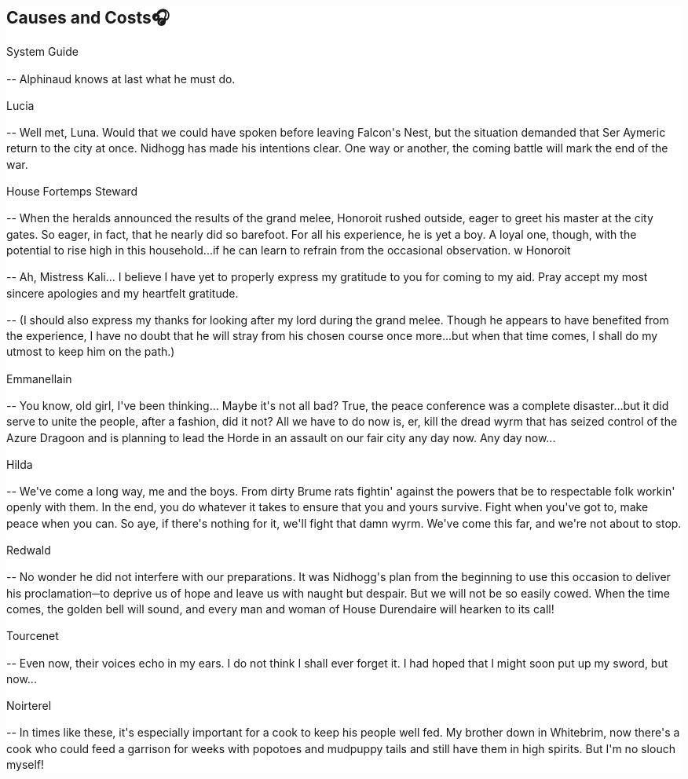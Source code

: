 ## Causes and Costs🎧

<div class="border-4 p-6">
System Guide

-- Alphinaud knows at last what he must do.

Lucia

-- Well met, Luna. Would that we could have spoken before leaving Falcon's Nest, but the situation demanded that Ser Aymeric return to the city at once. Nidhogg has made his intentions clear. One way or another, the coming battle will mark the end of the war.

House Fortemps Steward

-- When the heralds announced the results of the grand melee, Honoroit rushed outside, eager to greet his master at the city gates. So eager, in fact, that he nearly did so barefoot. <sigh> For all his experience, he is yet a boy. A loyal one, though, with the potential to rise high in this household...if he can learn to refrain from the occasional observation.
w
Honoroit

-- Ah, Mistress Kali... I believe I have yet to properly express my gratitude to you for coming to my aid. Pray accept my most sincere apologies and my heartfelt gratitude.

-- (I should also express my thanks for looking after my lord during the grand melee. Though he appears to have benefited from the experience, I have no doubt that he will stray from his chosen course once more...but when that time comes, I shall do my utmost to keep him on the path.)

Emmanellain

-- You know, old girl, I've been thinking... Maybe it's not all bad? True, the peace conference was a complete disaster...but it did serve to unite the people, after a fashion, did it not? All we have to do now is, er, kill the dread wyrm that has seized control of the Azure Dragoon and is planning to lead the Horde in an assault on our fair city any day now. Any day now...

Hilda

-- We've come a long way, me and the boys. From dirty Brume rats fightin' against the powers that be to respectable folk workin' openly with them. In the end, you do whatever it takes to ensure that you and yours survive. Fight when you've got to, make peace when you can. So aye, if there's nothing for it, we'll fight that damn wyrm. We've come this far, and we're not about to stop.

Redwald

-- No wonder he did not interfere with our preparations. It was Nidhogg's plan from the beginning to use this occasion to deliver his proclamation─to deprive us of hope and leave us with naught but despair. But we will not be so easily cowed. When the time comes, the golden bell will sound, and every man and woman of House Durendaire will hearken to its call!

Tourcenet

-- Even now, their voices echo in my ears. I do not think I shall ever forget it. I had hoped that I might soon put up my sword, but now...

Noirterel

-- In times like these, it's especially important for a cook to keep his people well fed. My brother down in Whitebrim, now there's a cook who could feed a garrison for weeks with popotoes and mudpuppy tails and still have them in high spirits. But I'm no slouch myself!
